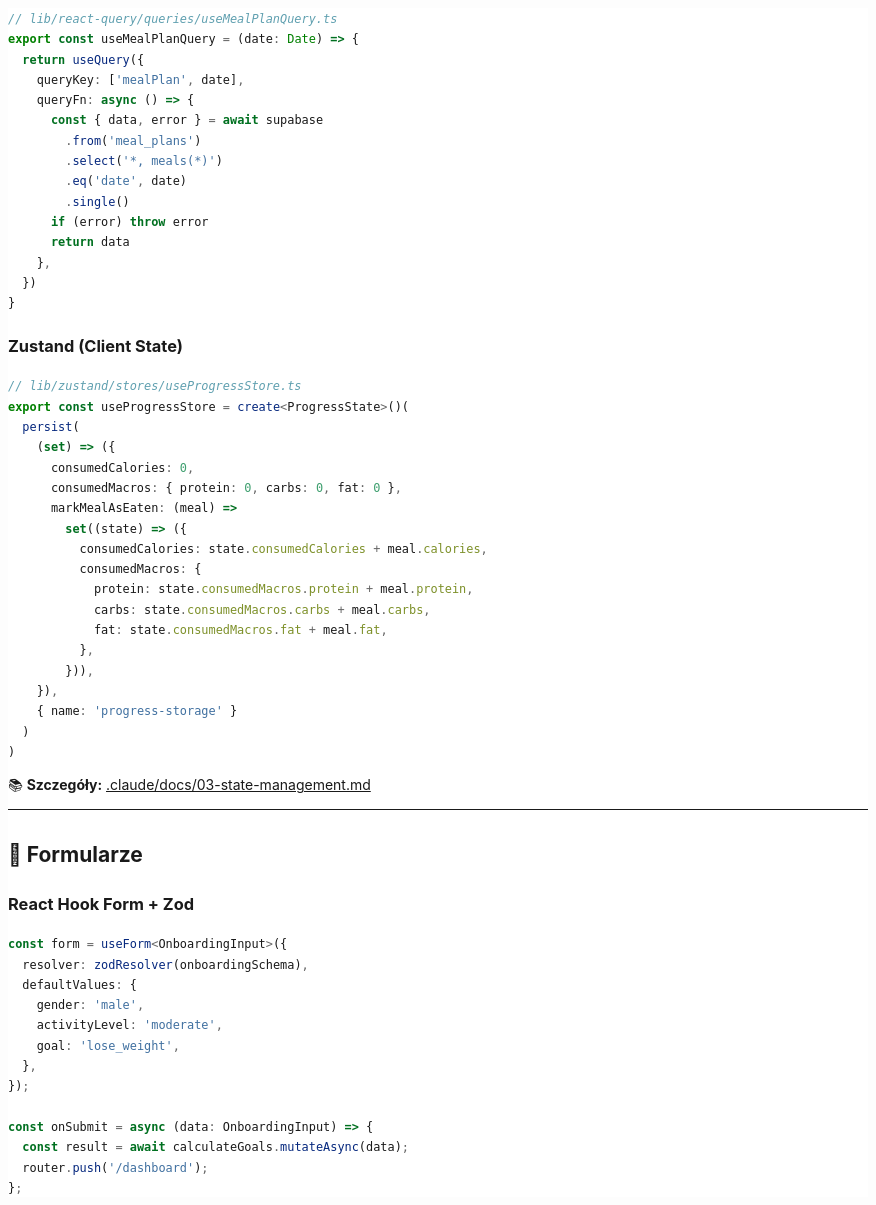 ```typescript
// lib/react-query/queries/useMealPlanQuery.ts
export const useMealPlanQuery = (date: Date) => {
  return useQuery({
    queryKey: ['mealPlan', date],
    queryFn: async () => {
      const { data, error } = await supabase
        .from('meal_plans')
        .select('*, meals(*)')
        .eq('date', date)
        .single()
      if (error) throw error
      return data
    },
  })
}
```

### Zustand (Client State)

```typescript
// lib/zustand/stores/useProgressStore.ts
export const useProgressStore = create<ProgressState>()(
  persist(
    (set) => ({
      consumedCalories: 0,
      consumedMacros: { protein: 0, carbs: 0, fat: 0 },
      markMealAsEaten: (meal) =>
        set((state) => ({
          consumedCalories: state.consumedCalories + meal.calories,
          consumedMacros: {
            protein: state.consumedMacros.protein + meal.protein,
            carbs: state.consumedMacros.carbs + meal.carbs,
            fat: state.consumedMacros.fat + meal.fat,
          },
        })),
    }),
    { name: 'progress-storage' }
  )
)
```

📚 **Szczegóły:** [.claude/docs/03-state-management.md](.claude/docs/03-state-management.md)

---

## 📝 Formularze

### React Hook Form + Zod

```typescript
const form = useForm<OnboardingInput>({
  resolver: zodResolver(onboardingSchema),
  defaultValues: {
    gender: 'male',
    activityLevel: 'moderate',
    goal: 'lose_weight',
  },
});

const onSubmit = async (data: OnboardingInput) => {
  const result = await calculateGoals.mutateAsync(data);
  router.push('/dashboard');
};

```